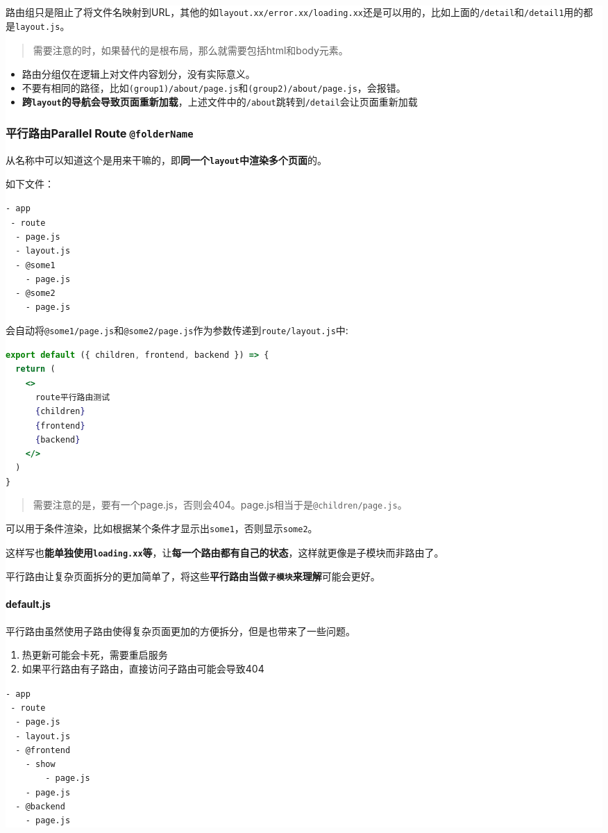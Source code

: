 路由组只是阻止了将文件名映射到URL，其他的如`layout.xx/error.xx/loading.xx`还是可以用的，比如上面的`/detail`和`/detail1`用的都是`layout.js`。

> 需要注意的时，如果替代的是根布局，那么就需要包括html和body元素。

- 路由分组仅在逻辑上对文件内容划分，没有实际意义。
- 不要有相同的路径，比如`(group1)/about/page.js`和`(group2)/about/page.js`，会报错。
- **跨`layout`的导航会导致页面重新加载**，上述文件中的`/about`跳转到`/detail`会让页面重新加载

### 平行路由Parallel Route  `@folderName`

从名称中可以知道这个是用来干嘛的，即**同一个`layout`中渲染多个页面**的。

如下文件：

```bash
- app
 - route
  - page.js
  - layout.js
  - @some1
    - page.js
  - @some2
  	- page.js
```

会自动将`@some1/page.js`和`@some2/page.js`作为参数传递到`route/layout.js`中:

```jsx
export default ({ children, frontend, backend }) => {
  return (
    <>
      route平行路由测试
      {children}
      {frontend}
      {backend}
    </>
  )
}
```

> 需要注意的是，要有一个page.js，否则会404。page.js相当于是`@children/page.js`。

可以用于条件渲染，比如根据某个条件才显示出`some1`，否则显示`some2`。

这样写也**能单独使用`loading.xx`等**，让**每一个路由都有自己的状态**，这样就更像是子模块而非路由了。

平行路由让复杂页面拆分的更加简单了，将这些**平行路由当做`子模块`来理解**可能会更好。

#### default.js

平行路由虽然使用子路由使得复杂页面更加的方便拆分，但是也带来了一些问题。

1. 热更新可能会卡死，需要重启服务
2. 如果平行路由有子路由，直接访问子路由可能会导致404

```bash
- app
 - route
  - page.js
  - layout.js
  - @frontend
  	- show
  		- page.js
    - page.js
  - @backend
  	- page.js
```
